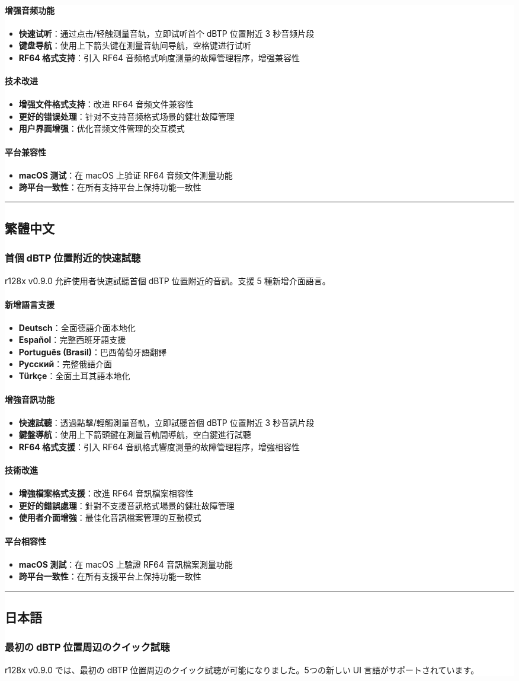 #### 增强音频功能
- **快速试听**：通过点击/轻触测量音轨，立即试听首个 dBTP 位置附近 3 秒音频片段
- **键盘导航**：使用上下箭头键在测量音轨间导航，空格键进行试听
- **RF64 格式支持**：引入 RF64 音频格式响度测量的故障管理程序，增强兼容性

#### 技术改进
- **增强文件格式支持**：改进 RF64 音频文件兼容性
- **更好的错误处理**：针对不支持音频格式场景的健壮故障管理
- **用户界面增强**：优化音频文件管理的交互模式

#### 平台兼容性
- **macOS 测试**：在 macOS 上验证 RF64 音频文件测量功能
- **跨平台一致性**：在所有支持平台上保持功能一致性

---

## 繁體中文

### 首個 dBTP 位置附近的快速試聽

r128x v0.9.0 允許使用者快速試聽首個 dBTP 位置附近的音訊。支援 5 種新增介面語言。

#### 新增語言支援
- **Deutsch**：全面德語介面本地化
- **Español**：完整西班牙語支援
- **Português (Brasil)**：巴西葡萄牙語翻譯
- **Русский**：完整俄語介面
- **Türkçe**：全面土耳其語本地化

#### 增強音訊功能
- **快速試聽**：透過點擊/輕觸測量音軌，立即試聽首個 dBTP 位置附近 3 秒音訊片段
- **鍵盤導航**：使用上下箭頭鍵在測量音軌間導航，空白鍵進行試聽
- **RF64 格式支援**：引入 RF64 音訊格式響度測量的故障管理程序，增強相容性

#### 技術改進
- **增強檔案格式支援**：改進 RF64 音訊檔案相容性
- **更好的錯誤處理**：針對不支援音訊格式場景的健壯故障管理
- **使用者介面增強**：最佳化音訊檔案管理的互動模式

#### 平台相容性
- **macOS 測試**：在 macOS 上驗證 RF64 音訊檔案測量功能
- **跨平台一致性**：在所有支援平台上保持功能一致性

---

## 日本語

### 最初の dBTP 位置周辺のクイック試聴

r128x v0.9.0 では、最初の dBTP 位置周辺のクイック試聴が可能になりました。5つの新しい UI 言語がサポートされています。
